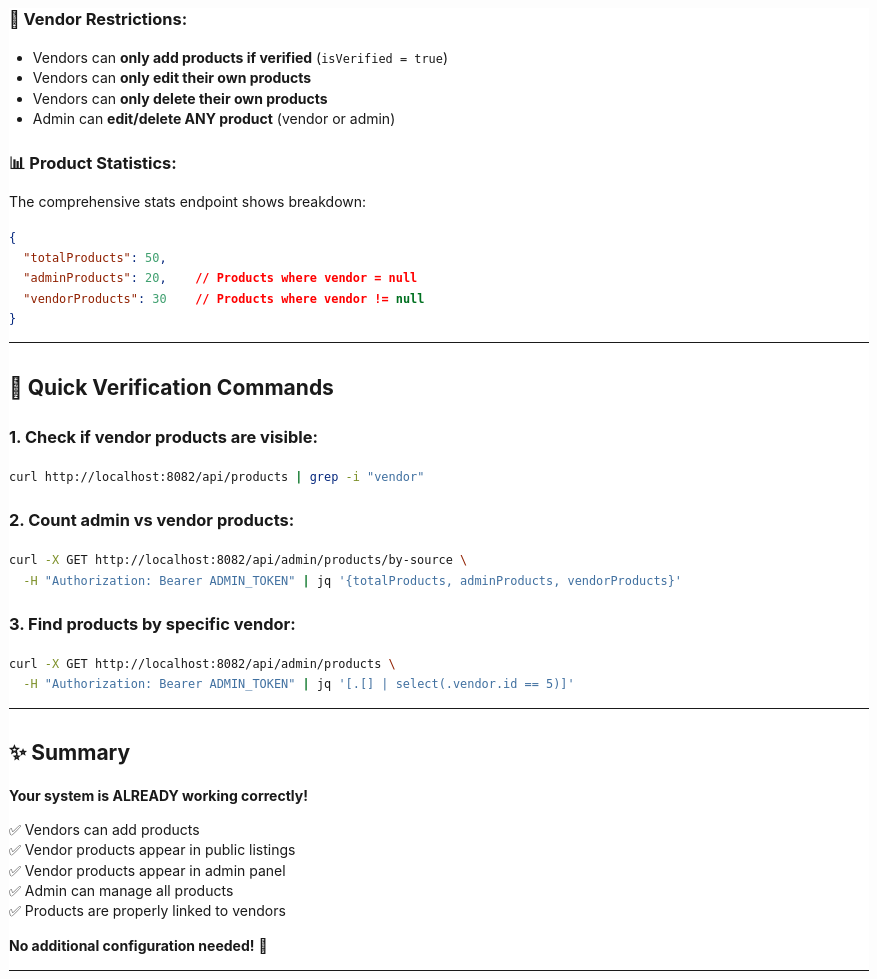 ### 🔐 Vendor Restrictions:
- Vendors can **only add products if verified** (`isVerified = true`)
- Vendors can **only edit their own products**
- Vendors can **only delete their own products**
- Admin can **edit/delete ANY product** (vendor or admin)

### 📊 Product Statistics:
The comprehensive stats endpoint shows breakdown:
```json
{
  "totalProducts": 50,
  "adminProducts": 20,    // Products where vendor = null
  "vendorProducts": 30    // Products where vendor != null
}
```

---

## 🚀 Quick Verification Commands

### 1. Check if vendor products are visible:
```bash
curl http://localhost:8082/api/products | grep -i "vendor"
```

### 2. Count admin vs vendor products:
```bash
curl -X GET http://localhost:8082/api/admin/products/by-source \
  -H "Authorization: Bearer ADMIN_TOKEN" | jq '{totalProducts, adminProducts, vendorProducts}'
```

### 3. Find products by specific vendor:
```bash
curl -X GET http://localhost:8082/api/admin/products \
  -H "Authorization: Bearer ADMIN_TOKEN" | jq '[.[] | select(.vendor.id == 5)]'
```

---

## ✨ Summary

**Your system is ALREADY working correctly!**

✅ Vendors can add products  
✅ Vendor products appear in public listings  
✅ Vendor products appear in admin panel  
✅ Admin can manage all products  
✅ Products are properly linked to vendors  

**No additional configuration needed!** 🎉

---
